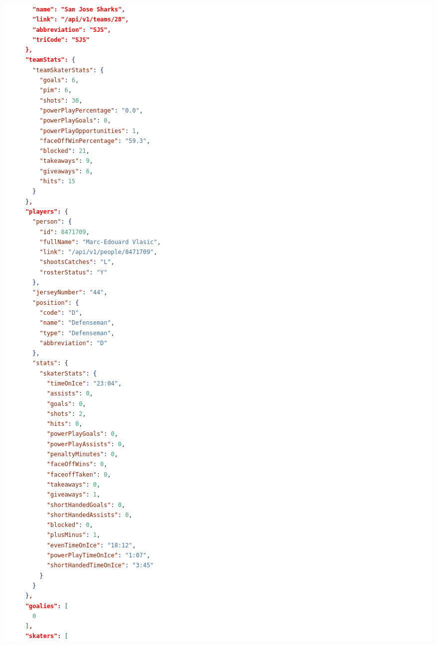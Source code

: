 ```json
        "name": "San Jose Sharks",
        "link": "/api/v1/teams/28",
        "abbreviation": "SJS",
        "triCode": "SJS"
      },
      "teamStats": {
        "teamSkaterStats": {
          "goals": 6,
          "pim": 6,
          "shots": 30,
          "powerPlayPercentage": "0.0",
          "powerPlayGoals": 0,
          "powerPlayOpportunities": 1,
          "faceOffWinPercentage": "59.3",
          "blocked": 21,
          "takeaways": 9,
          "giveaways": 6,
          "hits": 15
        }
      },
      "players": {
        "person": {
          "id": 8471709,
          "fullName": "Marc-Edouard Vlasic",
          "link": "/api/v1/people/8471709",
          "shootsCatches": "L",
          "rosterStatus": "Y"
        },
        "jerseyNumber": "44",
        "position": {
          "code": "D",
          "name": "Defenseman",
          "type": "Defenseman",
          "abbreviation": "D"
        },
        "stats": {
          "skaterStats": {
            "timeOnIce": "23:04",
            "assists": 0,
            "goals": 0,
            "shots": 2,
            "hits": 0,
            "powerPlayGoals": 0,
            "powerPlayAssists": 0,
            "penaltyMinutes": 0,
            "faceOffWins": 0,
            "faceoffTaken": 0,
            "takeaways": 0,
            "giveaways": 1,
            "shortHandedGoals": 0,
            "shortHandedAssists": 0,
            "blocked": 0,
            "plusMinus": 1,
            "evenTimeOnIce": "18:12",
            "powerPlayTimeOnIce": "1:07",
            "shortHandedTimeOnIce": "3:45"
          }
        }
      },
      "goalies": [
        0
      ],
      "skaters": [
```